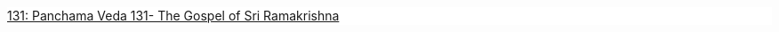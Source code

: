 [131: Panchama Veda 131- The Gospel of Sri Ramakrishna](https://www.youtube.com/watch?v=2Le5DgIYNwM)
